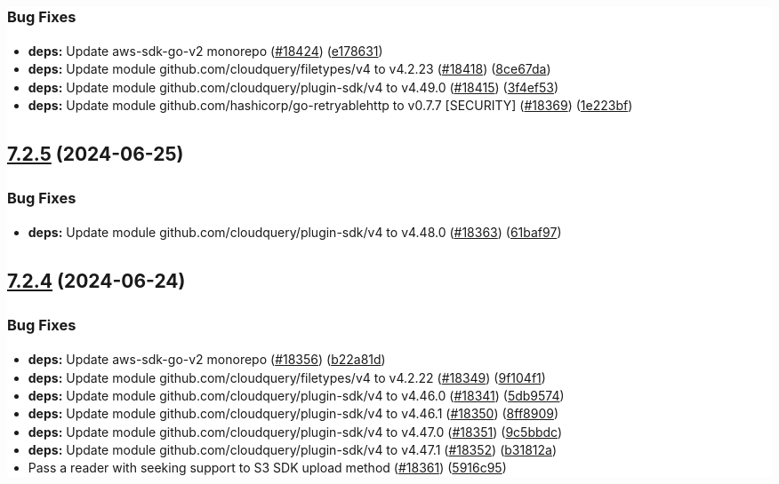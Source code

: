 
### Bug Fixes

* **deps:** Update aws-sdk-go-v2 monorepo ([#18424](https://github.com/cloudquery/cloudquery/issues/18424)) ([e178631](https://github.com/cloudquery/cloudquery/commit/e178631d9b27403673918cff444c738732d2dbcb))
* **deps:** Update module github.com/cloudquery/filetypes/v4 to v4.2.23 ([#18418](https://github.com/cloudquery/cloudquery/issues/18418)) ([8ce67da](https://github.com/cloudquery/cloudquery/commit/8ce67daf27607fe8fc320e58d99912155915cfa5))
* **deps:** Update module github.com/cloudquery/plugin-sdk/v4 to v4.49.0 ([#18415](https://github.com/cloudquery/cloudquery/issues/18415)) ([3f4ef53](https://github.com/cloudquery/cloudquery/commit/3f4ef5366078eebd38ab7c1cc52afc0eaeee08f4))
* **deps:** Update module github.com/hashicorp/go-retryablehttp to v0.7.7 [SECURITY] ([#18369](https://github.com/cloudquery/cloudquery/issues/18369)) ([1e223bf](https://github.com/cloudquery/cloudquery/commit/1e223bf58529449ab7b30d1a0d046a40a0488cf1))

## [7.2.5](https://github.com/cloudquery/cloudquery/compare/plugins-destination-s3-v7.2.4...plugins-destination-s3-v7.2.5) (2024-06-25)


### Bug Fixes

* **deps:** Update module github.com/cloudquery/plugin-sdk/v4 to v4.48.0 ([#18363](https://github.com/cloudquery/cloudquery/issues/18363)) ([61baf97](https://github.com/cloudquery/cloudquery/commit/61baf97d1704878dcb129be56bd6457109b1719a))

## [7.2.4](https://github.com/cloudquery/cloudquery/compare/plugins-destination-s3-v7.2.3...plugins-destination-s3-v7.2.4) (2024-06-24)


### Bug Fixes

* **deps:** Update aws-sdk-go-v2 monorepo ([#18356](https://github.com/cloudquery/cloudquery/issues/18356)) ([b22a81d](https://github.com/cloudquery/cloudquery/commit/b22a81d944b52ab5d8e330259873041c3309c9df))
* **deps:** Update module github.com/cloudquery/filetypes/v4 to v4.2.22 ([#18349](https://github.com/cloudquery/cloudquery/issues/18349)) ([9f104f1](https://github.com/cloudquery/cloudquery/commit/9f104f1d221c24fb6a075a11f354823cb946872e))
* **deps:** Update module github.com/cloudquery/plugin-sdk/v4 to v4.46.0 ([#18341](https://github.com/cloudquery/cloudquery/issues/18341)) ([5db9574](https://github.com/cloudquery/cloudquery/commit/5db9574defbd47b798254dacb1f4e466ccfacf74))
* **deps:** Update module github.com/cloudquery/plugin-sdk/v4 to v4.46.1 ([#18350](https://github.com/cloudquery/cloudquery/issues/18350)) ([8ff8909](https://github.com/cloudquery/cloudquery/commit/8ff89094c231abfbc1cec38f8901a546139f2d01))
* **deps:** Update module github.com/cloudquery/plugin-sdk/v4 to v4.47.0 ([#18351](https://github.com/cloudquery/cloudquery/issues/18351)) ([9c5bbdc](https://github.com/cloudquery/cloudquery/commit/9c5bbdccebdc2c65df491f70f76483aa0bb1c533))
* **deps:** Update module github.com/cloudquery/plugin-sdk/v4 to v4.47.1 ([#18352](https://github.com/cloudquery/cloudquery/issues/18352)) ([b31812a](https://github.com/cloudquery/cloudquery/commit/b31812a821233cffa2b9bbc6a7644797f380fa82))
* Pass a reader with seeking support to S3 SDK upload method ([#18361](https://github.com/cloudquery/cloudquery/issues/18361)) ([5916c95](https://github.com/cloudquery/cloudquery/commit/5916c95df3003a32b3567c10ef08648655653e63))
